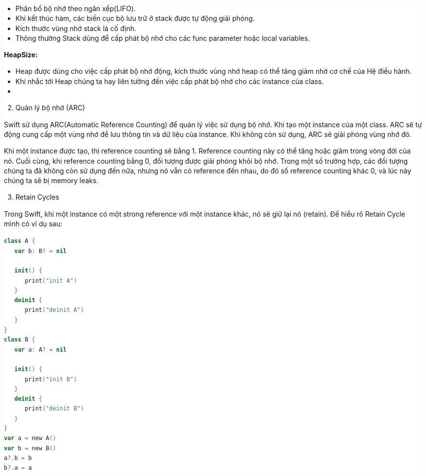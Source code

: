 * Phân bổ bộ nhớ theo ngăn xếp(LIFO).
* Khi kết thúc hàm, các biến cục bộ lưu trữ ở stack được tự động giải phóng.
* Kích thước vùng nhớ stack là cố định.
* Thông thường Stack dùng để cấp phát bộ nhớ cho các func parameter hoặc local variables.

**HeapSize:**

* Heap được dùng cho việc cấp phát bộ nhớ động, kích thước vùng nhớ heap có thể tăng giảm nhờ cơ chế của Hệ điều hành.
* Khi nhắc tới Heap chúng ta hay liên tưởng đến việc cấp phát bộ nhớ cho các instance của class.
*

2. Quản lý bộ nhớ (ARC)

Swift sử dụng ARC(Automatic Reference Counting) để quản lý việc sử dụng bộ nhớ. Khi tạo một instance của một class. ARC sẽ tự động cung cấp một vùng nhớ để lưu thông tin và dữ liệu của instance. Khi không còn sử dụng, ARC sẽ giải phóng vùng nhớ đó.

Khi một instance được tạo, thì reference counting sẽ bằng 1. Reference counting này có thể tăng hoặc giảm trong vòng đời của nó. Cuối cùng, khi reference counting bằng 0, đối tượng được giải phóng khỏi bộ nhớ. Trong một số trường hợp, các đối tượng chúng ta đã không còn sử dụng đến nữa, nhưng nó vẫn có reference đến nhau, do đó số reference counting khác 0, và lúc này chúng ta sẽ bị memory leaks.

3. Retain Cycles

Trong Swift, khi một instance có một strong reference với một instance khác, nó sẽ giữ lại nó (retain). Để hiểu rõ Retain Cycle mình có ví dụ sau:

~~~swift
class A {
   var b: B? = nil
   
   init() {
      print("init A")
   } 
   deinit {
      print("deinit A")
   }
}
class B {
   var a: A? = nil
   
   init() {
      print("init B")
   }
   deinit {
      print("deinit B")
   }
}
var a = new A()
var b = new B()
a?.b = b
b?.a = a
~~~
